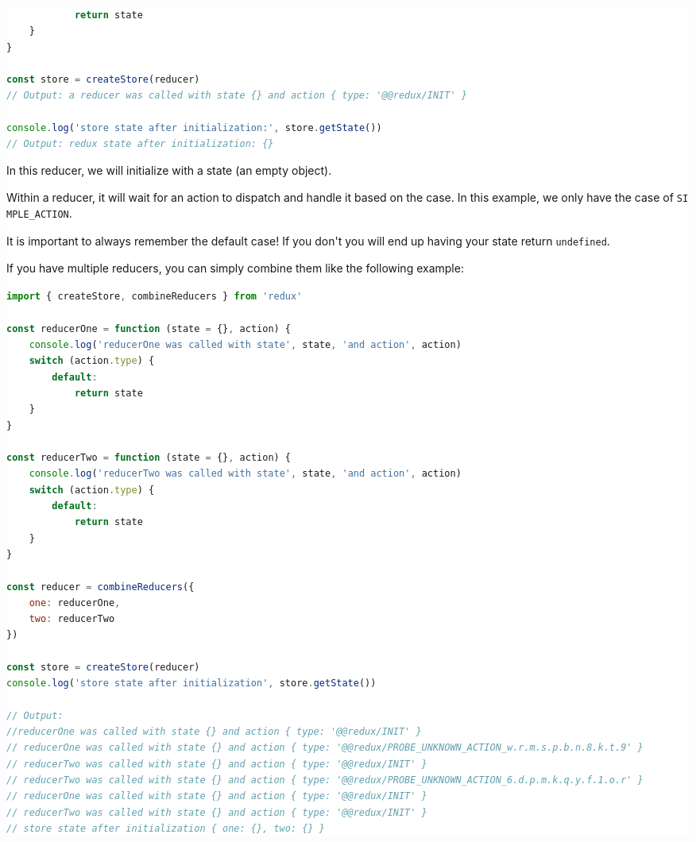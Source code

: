 ```js
			return state
	}
}

const store = createStore(reducer)
// Output: a reducer was called with state {} and action { type: '@@redux/INIT' }

console.log('store state after initialization:', store.getState())
// Output: redux state after initialization: {}

```

In this reducer, we will initialize with a state (an empty object). 

Within a reducer, it will wait for an action to dispatch and handle it based on the case. In this example, we only have the case of `SIMPLE_ACTION`. 

It is important to always remember the default case! If you don't you will end up having your state return `undefined`.	

If you have multiple reducers,  you can simply combine them like the following example:

```js
import { createStore, combineReducers } from 'redux'

const reducerOne = function (state = {}, action) {
	console.log('reducerOne was called with state', state, 'and action', action)
	switch (action.type) {
		default:
			return state
	}
}

const reducerTwo = function (state = {}, action) {
	console.log('reducerTwo was called with state', state, 'and action', action)
	switch (action.type) {
		default:
			return state
	}
}

const reducer = combineReducers({
	one: reducerOne,
	two: reducerTwo
})

const store = createStore(reducer)
console.log('store state after initialization', store.getState())

// Output:
//reducerOne was called with state {} and action { type: '@@redux/INIT' }
// reducerOne was called with state {} and action { type: '@@redux/PROBE_UNKNOWN_ACTION_w.r.m.s.p.b.n.8.k.t.9' }
// reducerTwo was called with state {} and action { type: '@@redux/INIT' }
// reducerTwo was called with state {} and action { type: '@@redux/PROBE_UNKNOWN_ACTION_6.d.p.m.k.q.y.f.1.o.r' }
// reducerOne was called with state {} and action { type: '@@redux/INIT' }
// reducerTwo was called with state {} and action { type: '@@redux/INIT' }
// store state after initialization { one: {}, two: {} }
```
